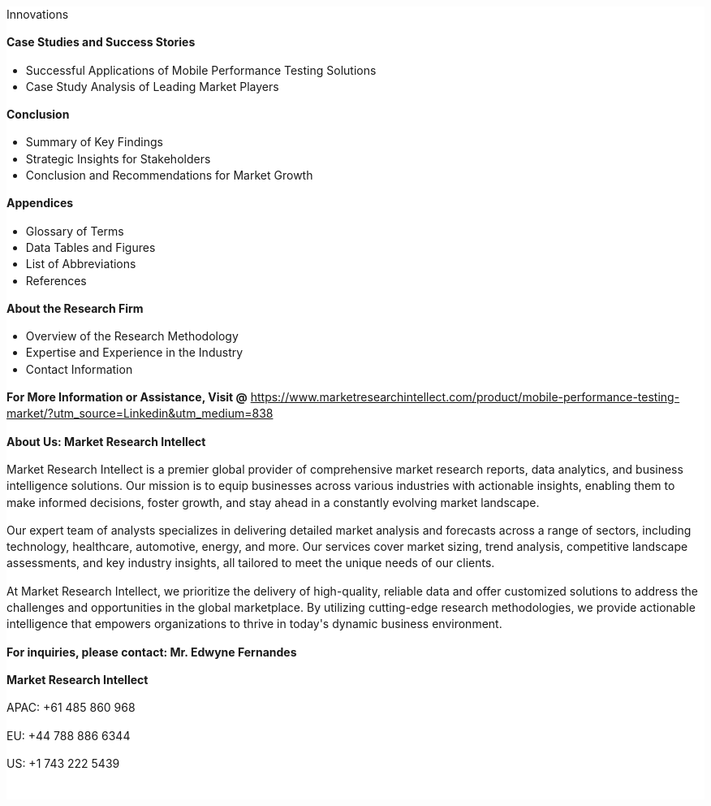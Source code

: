 Innovations</li></ul><p><strong>Case Studies and Success Stories</strong></p><ul><li>Successful Applications of Mobile Performance Testing Solutions</li><li>Case Study Analysis of Leading Market Players</li></ul><p><strong>Conclusion</strong></p><ul><li>Summary of Key Findings</li><li>Strategic Insights for Stakeholders</li><li>Conclusion and Recommendations for Market Growth</li></ul><p><strong>Appendices</strong></p><ul><li>Glossary of Terms</li><li>Data Tables and Figures</li><li>List of Abbreviations</li><li>References</li></ul><p><strong>About the Research Firm</strong></p><ul><li>Overview of the Research Methodology</li><li>Expertise and Experience in the Industry</li><li>Contact Information</li></ul></div><div class="article-main__content" data-test-id="publishing-text-block"><p><span class="font-[700]"><strong>For More Information or Assistance, Visit @</strong>&nbsp;<a href="https://www.marketresearchintellect.com/product/mobile-performance-testing-market/?utm_source=Linkedin&utm_medium=838">https://www.marketresearchintellect.com/product/mobile-performance-testing-market/?utm_source=Linkedin&utm_medium=838</a></span></p><p><strong>About Us: Market Research Intellect</strong></p><p>Market Research Intellect is a premier global provider of comprehensive market research reports, data analytics, and business intelligence solutions. Our mission is to equip businesses across various industries with actionable insights, enabling them to make informed decisions, foster growth, and stay ahead in a constantly evolving market landscape.</p><p>Our expert team of analysts specializes in delivering detailed market analysis and forecasts across a range of sectors, including technology, healthcare, automotive, energy, and more. Our services cover market sizing, trend analysis, competitive landscape assessments, and key industry insights, all tailored to meet the unique needs of our clients.</p><p>At Market Research Intellect, we prioritize the delivery of high-quality, reliable data and offer customized solutions to address the challenges and opportunities in the global marketplace. By utilizing cutting-edge research methodologies, we provide actionable intelligence that empowers organizations to thrive in today's dynamic business environment.</p><p><strong>For inquiries, please contact: Mr. Edwyne Fernandes</strong></p><p><strong>Market Research Intellect</strong></p><p>APAC: +61 485 860 968</p><p>EU: +44 788 886 6344</p><p>US: +1 743 222 5439</p></div><div class="article-main__content" data-test-id="publishing-text-block">&nbsp;</div>
